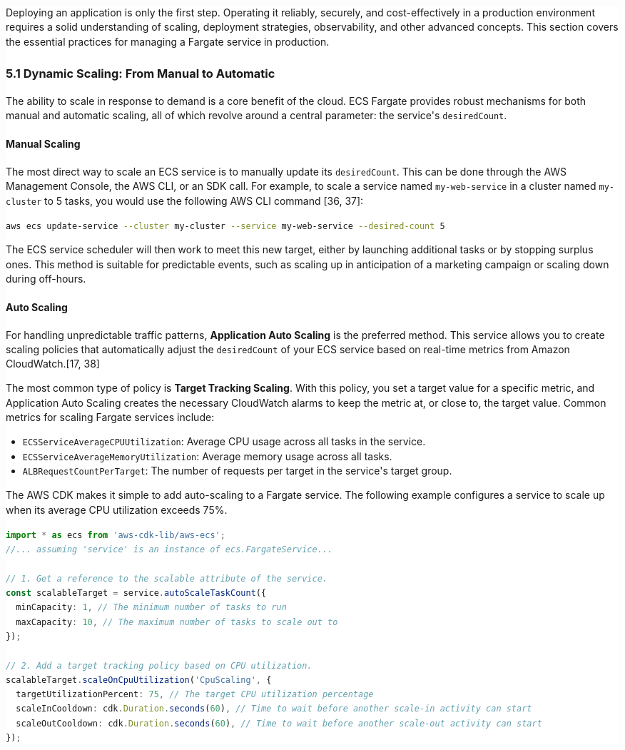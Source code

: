 Deploying an application is only the first step. Operating it reliably, securely, and cost-effectively in a production environment requires a solid understanding of scaling, deployment strategies, observability, and other advanced concepts. This section covers the essential practices for managing a Fargate service in production.

### 5.1 Dynamic Scaling: From Manual to Automatic

The ability to scale in response to demand is a core benefit of the cloud. ECS Fargate provides robust mechanisms for both manual and automatic scaling, all of which revolve around a central parameter: the service's `desiredCount`.

#### Manual Scaling

The most direct way to scale an ECS service is to manually update its `desiredCount`. This can be done through the AWS Management Console, the AWS CLI, or an SDK call. For example, to scale a service named `my-web-service` in a cluster named `my-cluster` to 5 tasks, you would use the following AWS CLI command [36, 37]:

```bash
aws ecs update-service --cluster my-cluster --service my-web-service --desired-count 5
```

The ECS service scheduler will then work to meet this new target, either by launching additional tasks or by stopping surplus ones. This method is suitable for predictable events, such as scaling up in anticipation of a marketing campaign or scaling down during off-hours.

#### Auto Scaling

For handling unpredictable traffic patterns, **Application Auto Scaling** is the preferred method. This service allows you to create scaling policies that automatically adjust the `desiredCount` of your ECS service based on real-time metrics from Amazon CloudWatch.[17, 38]

The most common type of policy is **Target Tracking Scaling**. With this policy, you set a target value for a specific metric, and Application Auto Scaling creates the necessary CloudWatch alarms to keep the metric at, or close to, the target value. Common metrics for scaling Fargate services include:

  * `ECSServiceAverageCPUUtilization`: Average CPU usage across all tasks in the service.
  * `ECSServiceAverageMemoryUtilization`: Average memory usage across all tasks.
  * `ALBRequestCountPerTarget`: The number of requests per target in the service's target group.

The AWS CDK makes it simple to add auto-scaling to a Fargate service. The following example configures a service to scale up when its average CPU utilization exceeds 75%.

```typescript
import * as ecs from 'aws-cdk-lib/aws-ecs';
//... assuming 'service' is an instance of ecs.FargateService...

// 1. Get a reference to the scalable attribute of the service.
const scalableTarget = service.autoScaleTaskCount({
  minCapacity: 1, // The minimum number of tasks to run
  maxCapacity: 10, // The maximum number of tasks to scale out to
});

// 2. Add a target tracking policy based on CPU utilization.
scalableTarget.scaleOnCpuUtilization('CpuScaling', {
  targetUtilizationPercent: 75, // The target CPU utilization percentage
  scaleInCooldown: cdk.Duration.seconds(60), // Time to wait before another scale-in activity can start
  scaleOutCooldown: cdk.Duration.seconds(60), // Time to wait before another scale-out activity can start
});
```
